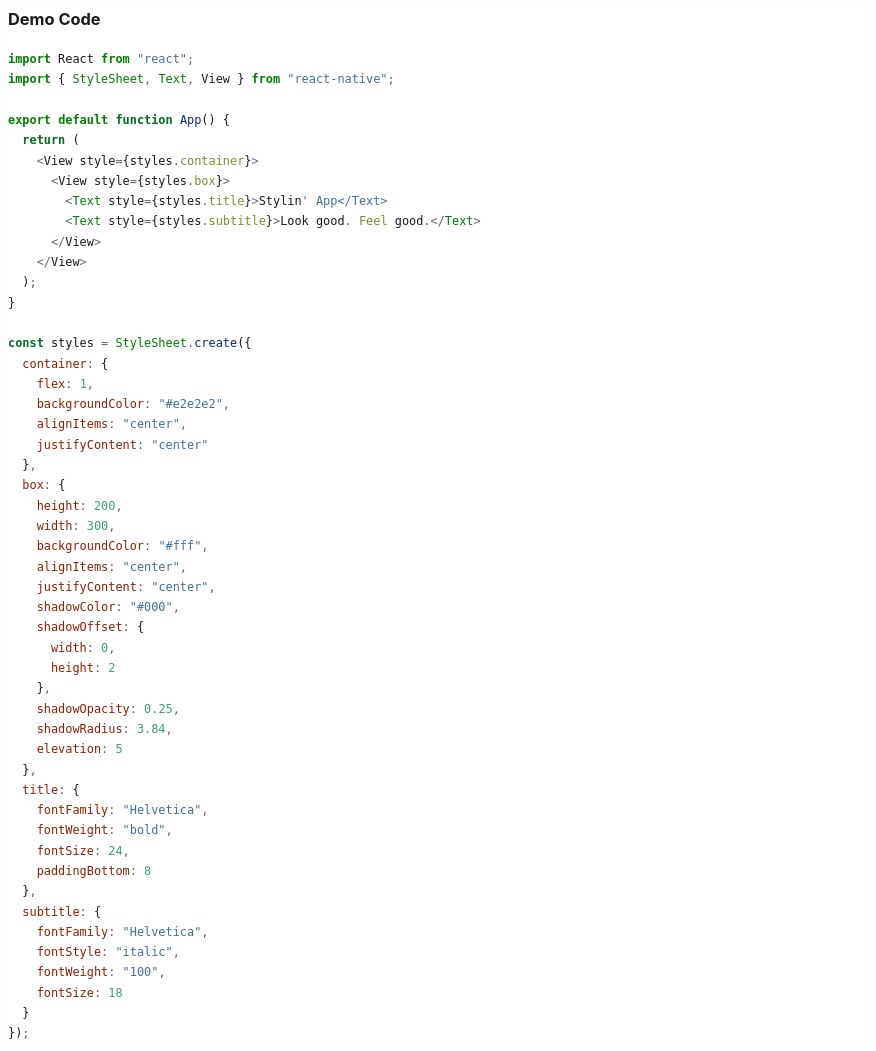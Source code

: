 ### Demo Code
```javascript
import React from "react";
import { StyleSheet, Text, View } from "react-native";

export default function App() {
  return (
    <View style={styles.container}>
      <View style={styles.box}>
        <Text style={styles.title}>Stylin' App</Text>
        <Text style={styles.subtitle}>Look good. Feel good.</Text>
      </View>
    </View>
  );
}

const styles = StyleSheet.create({
  container: {
    flex: 1,
    backgroundColor: "#e2e2e2",
    alignItems: "center",
    justifyContent: "center"
  },
  box: {
    height: 200,
    width: 300,
    backgroundColor: "#fff",
    alignItems: "center",
    justifyContent: "center",
    shadowColor: "#000",
    shadowOffset: {
      width: 0,
      height: 2
    },
    shadowOpacity: 0.25,
    shadowRadius: 3.84,
    elevation: 5
  },
  title: {
    fontFamily: "Helvetica",
    fontWeight: "bold",
    fontSize: 24,
    paddingBottom: 8
  },
  subtitle: {
    fontFamily: "Helvetica",
    fontStyle: "italic",
    fontWeight: "100",
    fontSize: 18
  }
});
```
